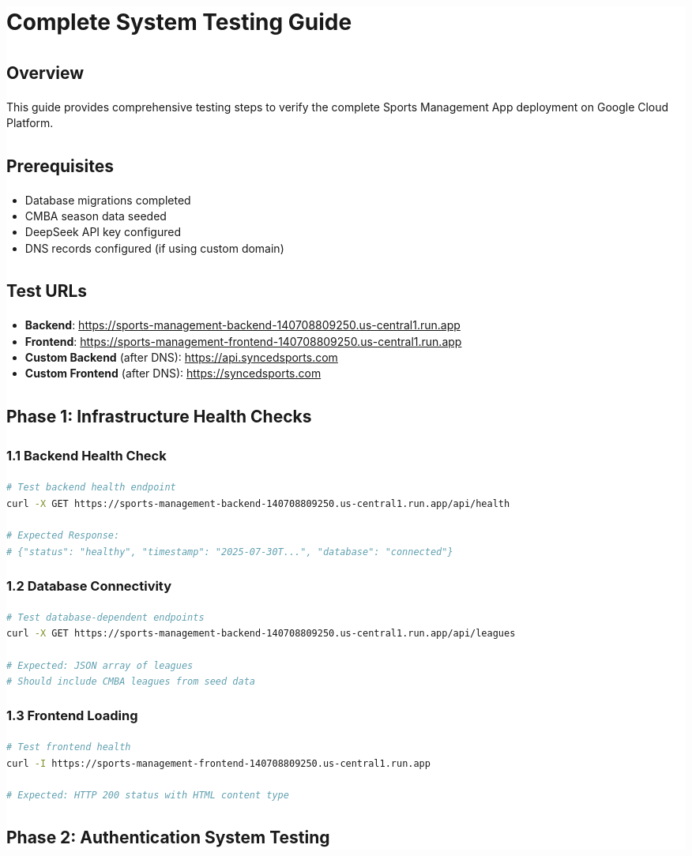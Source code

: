# Complete System Testing Guide

## Overview
This guide provides comprehensive testing steps to verify the complete Sports Management App deployment on Google Cloud Platform.

## Prerequisites
- Database migrations completed
- CMBA season data seeded
- DeepSeek API key configured
- DNS records configured (if using custom domain)

## Test URLs
- **Backend**: https://sports-management-backend-140708809250.us-central1.run.app
- **Frontend**: https://sports-management-frontend-140708809250.us-central1.run.app
- **Custom Backend** (after DNS): https://api.syncedsports.com
- **Custom Frontend** (after DNS): https://syncedsports.com

## Phase 1: Infrastructure Health Checks

### 1.1 Backend Health Check
```bash
# Test backend health endpoint
curl -X GET https://sports-management-backend-140708809250.us-central1.run.app/api/health

# Expected Response:
# {"status": "healthy", "timestamp": "2025-07-30T...", "database": "connected"}
```

### 1.2 Database Connectivity
```bash
# Test database-dependent endpoints
curl -X GET https://sports-management-backend-140708809250.us-central1.run.app/api/leagues

# Expected: JSON array of leagues
# Should include CMBA leagues from seed data
```

### 1.3 Frontend Loading
```bash
# Test frontend health
curl -I https://sports-management-frontend-140708809250.us-central1.run.app

# Expected: HTTP 200 status with HTML content type
```

## Phase 2: Authentication System Testing

